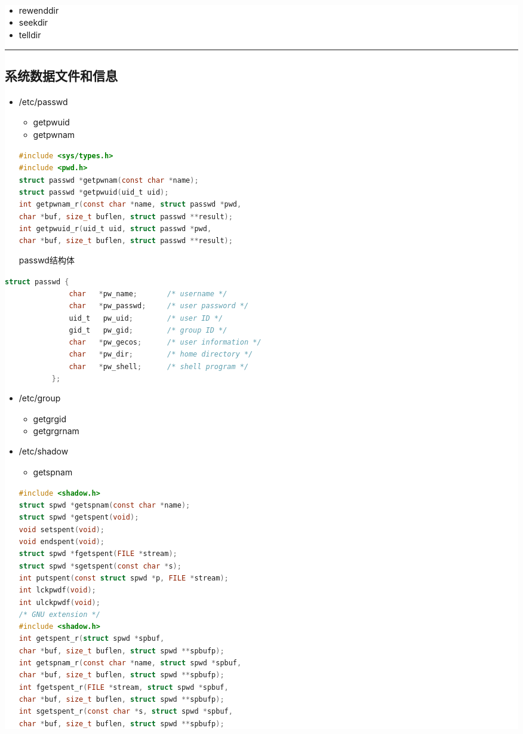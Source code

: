 - rewenddir
- seekdir
- telldir

------

## 系统数据文件和信息

- /etc/passwd

  - getpwuid
  - getpwnam

  ```c
  #include <sys/types.h>
  #include <pwd.h>
  struct passwd *getpwnam(const char *name);
  struct passwd *getpwuid(uid_t uid);
  int getpwnam_r(const char *name, struct passwd *pwd,
  char *buf, size_t buflen, struct passwd **result);
  int getpwuid_r(uid_t uid, struct passwd *pwd,
  char *buf, size_t buflen, struct passwd **result);
  ```

  passwd结构体

```c
struct passwd {
               char   *pw_name;       /* username */
               char   *pw_passwd;     /* user password */
               uid_t   pw_uid;        /* user ID */
               gid_t   pw_gid;        /* group ID */
               char   *pw_gecos;      /* user information */
               char   *pw_dir;        /* home directory */
               char   *pw_shell;      /* shell program */
           };
```



- /etc/group
  - getgrgid
  - getgrgrnam
  
- /etc/shadow

  - getspnam

  ```c
  #include <shadow.h>
  struct spwd *getspnam(const char *name);
  struct spwd *getspent(void);
  void setspent(void);
  void endspent(void);
  struct spwd *fgetspent(FILE *stream);
  struct spwd *sgetspent(const char *s);
  int putspent(const struct spwd *p, FILE *stream);
  int lckpwdf(void);
  int ulckpwdf(void);
  /* GNU extension */
  #include <shadow.h>
  int getspent_r(struct spwd *spbuf,
  char *buf, size_t buflen, struct spwd **spbufp);
  int getspnam_r(const char *name, struct spwd *spbuf,
  char *buf, size_t buflen, struct spwd **spbufp);
  int fgetspent_r(FILE *stream, struct spwd *spbuf,
  char *buf, size_t buflen, struct spwd **spbufp);
  int sgetspent_r(const char *s, struct spwd *spbuf,
  char *buf, size_t buflen, struct spwd **spbufp);
  ```